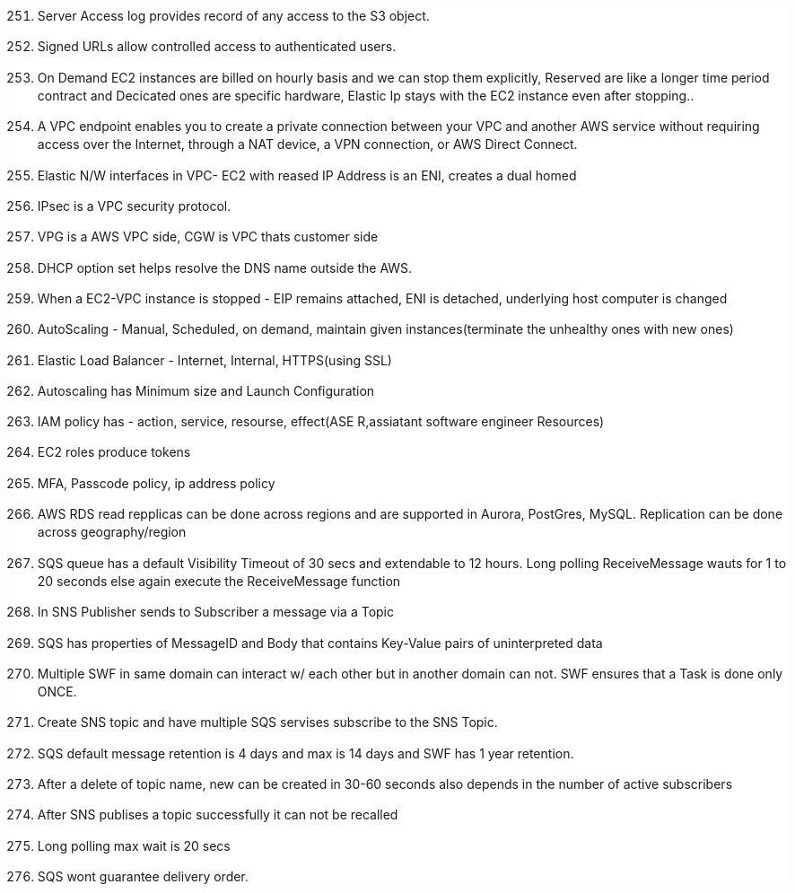 251. Server Access log provides record of any access to the S3 object.

252. Signed URLs allow controlled access to authenticated users.

253. On Demand EC2 instances are billed on hourly basis and we can stop them explicitly, Reserved are like a longer time period contract and Decicated ones are specific hardware, Elastic Ip stays with the EC2 instance even after stopping.. 

254. A VPC endpoint enables you to create a private connection between your VPC and another AWS service without requiring          access over the Internet, through a NAT device, a VPN connection, or AWS Direct Connect.

255. Elastic N/W interfaces in VPC- EC2 with reased IP Address is an ENI, creates a dual homed 

256. IPsec is a VPC security protocol.

257. VPG is a AWS VPC side, CGW is VPC thats customer side

258. DHCP option set helps resolve the DNS name outside the AWS.

259. When a EC2-VPC instance is stopped - EIP remains attached, ENI is detached, underlying host computer is changed

260. AutoScaling - Manual, Scheduled, on demand, maintain given instances(terminate the unhealthy ones with new ones)

261. Elastic Load Balancer - Internet, Internal, HTTPS(using SSL)

262. Autoscaling has Minimum size and Launch Configuration

263. IAM policy has - action, service, resourse, effect(ASE R,assiatant software engineer Resources)

264. EC2 roles produce tokens

265. MFA, Passcode policy, ip address policy

266. AWS RDS read repplicas can be done across regions and are supported in Aurora, PostGres, MySQL. Replication can be done across          geography/region

267. SQS queue has a default Visibility Timeout of 30 secs and extendable to 12 hours. Long polling ReceiveMessage wauts for 1 to 20          seconds else again execute the ReceiveMessage function

268. In SNS Publisher sends to Subscriber a message via a Topic

269. SQS has properties of MessageID and Body that contains Key-Value pairs of uninterpreted data

270. Multiple SWF in same domain can interact w/ each other but in another domain can not. SWF ensures that a Task is done only ONCE.

271. Create SNS topic and have multiple SQS servises subscribe to the SNS Topic.

272. SQS default message retention is 4 days and max is 14 days and SWF has 1 year retention.

273. After a delete of topic name, new can be created in 30-60 seconds also depends in the number of active subscribers

274. After SNS publises a topic successfully it can not be recalled

275. Long polling max wait is 20 secs

276. SQS wont guarantee delivery order.
